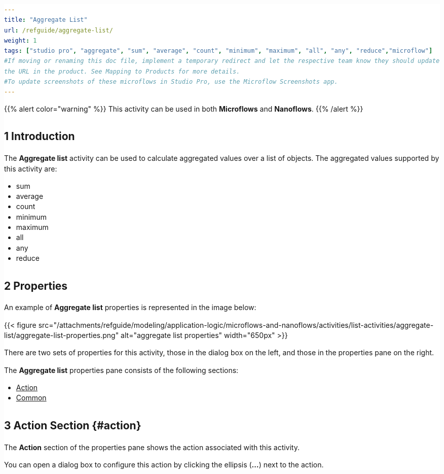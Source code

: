 ```yaml
---
title: "Aggregate List"
url: /refguide/aggregate-list/
weight: 1
tags: ["studio pro", "aggregate", "sum", "average", "count", "minimum", "maximum", "all", "any", "reduce","microflow"]
#If moving or renaming this doc file, implement a temporary redirect and let the respective team know they should update the URL in the product. See Mapping to Products for more details.
#To update screenshots of these microflows in Studio Pro, use the Microflow Screenshots app.
---
```


{{% alert color="warning" %}}
This activity can be used in both **Microflows** and **Nanoflows**.
{{% /alert %}}

## 1 Introduction

The **Aggregate list** activity can be used to calculate aggregated values over a list of objects. The aggregated values supported by this activity are:

* sum
* average
* count
* minimum
* maximum
* all
* any
* reduce

## 2 Properties

An example of **Aggregate list** properties is represented in the image below:

{{< figure src="/attachments/refguide/modeling/application-logic/microflows-and-nanoflows/activities/list-activities/aggregate-list/aggregate-list-properties.png" alt="aggregate list properties" width="650px" >}}

There are two sets of properties for this activity, those in the dialog box on the left, and those in the properties pane on the right.

The **Aggregate list** properties pane consists of the following sections:

* [Action](#action)
* [Common](#common)

## 3 Action Section {#action}

The **Action** section of the properties pane shows the action associated with this activity.

You can open a dialog box to configure this action by clicking the ellipsis (**…**) next to the action.
